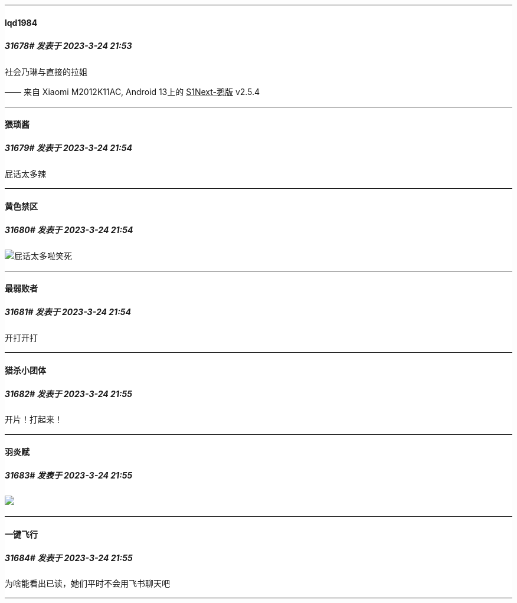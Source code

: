 *****

####  lqd1984  
##### 31678#       发表于 2023-3-24 21:53

社会乃琳与直接的拉姐

—— 来自 Xiaomi M2012K11AC, Android 13上的 [S1Next-鹅版](https://github.com/ykrank/S1-Next/releases) v2.5.4

*****

####  猥琐酱  
##### 31679#       发表于 2023-3-24 21:54

屁话太多辣

*****

####  黄色禁区  
##### 31680#       发表于 2023-3-24 21:54

<img src="https://static.saraba1st.com/image/smiley/face2017/067.png" referrerpolicy="no-referrer">屁话太多啦笑死


*****

####  最弱败者  
##### 31681#       发表于 2023-3-24 21:54

开打开打

*****

####  猎杀小团体  
##### 31682#       发表于 2023-3-24 21:55

开片！打起来！

*****

####  羽炎赋  
##### 31683#       发表于 2023-3-24 21:55

<img src="https://static.saraba1st.com/image/smiley/face2017/033.png" referrerpolicy="no-referrer">

*****

####  一键飞行  
##### 31684#       发表于 2023-3-24 21:55

为啥能看出已读，她们平时不会用飞书聊天吧

*****
